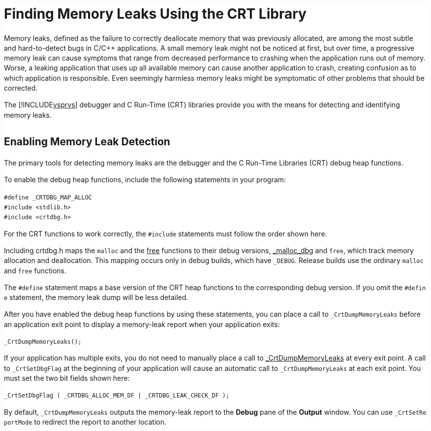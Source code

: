 # Finding Memory Leaks Using the CRT Library
Memory leaks, defined as the failure to correctly deallocate memory that was previously allocated, are among the most subtle and hard-to-detect bugs in C/C++ applications. A small memory leak might not be noticed at first, but over time, a progressive memory leak can cause symptoms that range from decreased performance to crashing when the application runs out of memory. Worse, a leaking application that uses up all available memory can cause another application to crash, creating confusion as to which application is responsible. Even seemingly harmless memory leaks might be symptomatic of other problems that should be corrected.  
  
 The [!INCLUDE[vsprvs](../code-quality/includes/vsprvs_md.md)] debugger and C Run-Time (CRT) libraries provide you with the means for detecting and identifying memory leaks.  
  
## Enabling Memory Leak Detection  
 The primary tools for detecting memory leaks are the debugger and the C Run-Time Libraries (CRT) debug heap functions.  
  
 To enable the debug heap functions, include the following statements in your program:  
  
```  
#define _CRTDBG_MAP_ALLOC  
#include <stdlib.h>  
#include <crtdbg.h>  
```  
  
 For the CRT functions to work correctly, the `#include` statements must follow the order shown here.  
  
 Including crtdbg.h maps the `malloc` and the [free](/visual-cpp/c-runtime-library/reference/free) functions to their debug versions, [_malloc_dbg](/visual-cpp/c-runtime-library/reference/malloc-dbg) and `free`, which track memory allocation and deallocation. This mapping occurs only in debug builds, which have `_DEBUG`. Release builds use the ordinary `malloc` and `free` functions.  
  
 The `#define` statement maps a base version of the CRT heap functions to the corresponding debug version. If you omit the `#define` statement, the memory leak dump will be less detailed.  
  
 After you have enabled the debug heap functions by using these statements, you can place a call to `_CrtDumpMemoryLeaks` before an application exit point to display a memory-leak report when your application exits:  
  
```  
_CrtDumpMemoryLeaks();  
```  
  
 If your application has multiple exits, you do not need to manually place a call to [_CrtDumpMemoryLeaks](/visual-cpp/c-runtime-library/reference/crtdumpmemoryleaks) at every exit point. A call to `_CrtSetDbgFlag` at the beginning of your application will cause an automatic call to `_CrtDumpMemoryLeaks` at each exit point. You must set the two bit fields shown here:  
  
```  
_CrtSetDbgFlag ( _CRTDBG_ALLOC_MEM_DF | _CRTDBG_LEAK_CHECK_DF );  
```  
  
 By default, `_CrtDumpMemoryLeaks` outputs the memory-leak report to the **Debug** pane of the **Output** window. You can use `_CrtSetReportMode` to redirect the report to another location.  
  